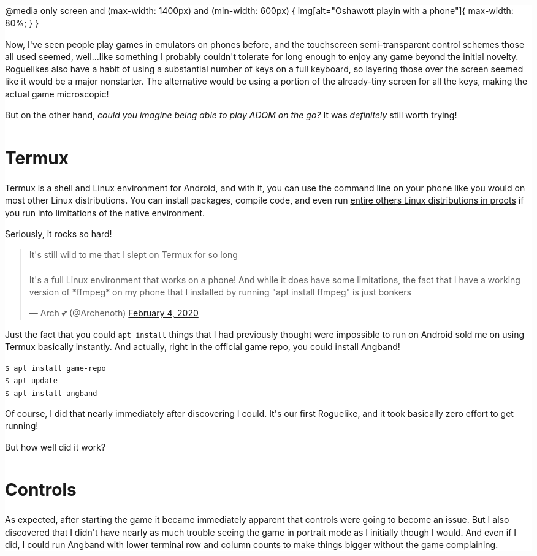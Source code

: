   @media only screen and (max-width: 1400px) and (min-width: 600px) {
    img[alt="Oshawott playin with a phone"]{
      max-width: 80%;
    }
  }
</style>



Now, I've seen people play games in emulators on phones before, and the touchscreen semi-transparent control schemes those all used seemed, well...like something I probably couldn't tolerate for long enough to enjoy any game beyond the initial novelty. Roguelikes also have a habit of using a substantial number of keys on a full keyboard, so layering those over the screen seemed like it would be a major nonstarter. The alternative would be using a portion of the already-tiny screen for all the keys, making the actual game microscopic!

But on the other hand, *could you imagine being able to play ADOM on the go?* It was *definitely* still worth trying!

# Termux

[Termux](https://termux.com/) is a shell and Linux environment for Android, and with it, you can use the command line on your phone like you would on most other Linux distributions. You can install packages, compile code, and even run [entire others Linux distributions in proots](https://wiki.termux.com/wiki/PRoot) if you run into limitations of the native environment.

Seriously, it rocks so hard!

<blockquote class="twitter-tweet"><p lang="en" dir="ltr">It&#39;s still wild to me that I slept on Termux for so long<br><br>It&#39;s a full Linux environment that works on a phone! And while it does have some limitations, the fact that I have a working version of *ffmpeg* on my phone that I installed by running &quot;apt install ffmpeg&quot; is just bonkers</p>&mdash; Arch 💕 (@Archenoth) <a href="https://twitter.com/Archenoth/status/1224795563599597568?ref_src=twsrc%5Etfw">February 4, 2020</a></blockquote>

Just the fact that you could `apt install` things that I had previously thought were impossible to run on Android sold me on using Termux basically instantly. And actually, right in the official game repo, you could install [Angband](https://rephial.org/)!

```sh
$ apt install game-repo
$ apt update
$ apt install angband
```

Of course, I did that nearly immediately after discovering I could. It's our first Roguelike, and it took basically zero effort to get running!

But how well did it work?

# Controls

As expected, after starting the game it became immediately apparent that controls were going to become an issue. But I also discovered that I didn't have nearly as much trouble seeing the game in portrait mode as I initially though I would. And even if I did, I could run Angband with lower terminal row and column counts to make things bigger without the game complaining.
